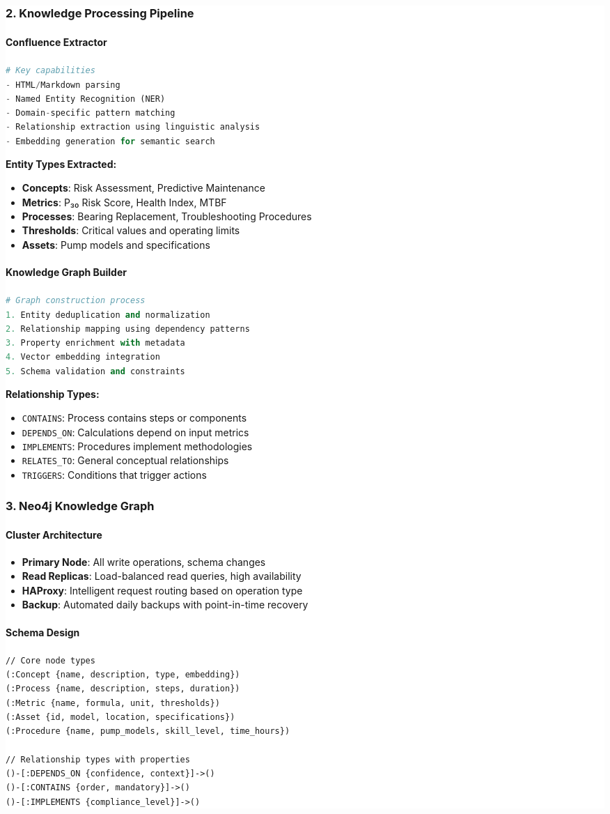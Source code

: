 ### 2. Knowledge Processing Pipeline

#### Confluence Extractor
```python
# Key capabilities
- HTML/Markdown parsing
- Named Entity Recognition (NER)
- Domain-specific pattern matching
- Relationship extraction using linguistic analysis
- Embedding generation for semantic search
```

**Entity Types Extracted:**
- **Concepts**: Risk Assessment, Predictive Maintenance
- **Metrics**: P₃₀ Risk Score, Health Index, MTBF
- **Processes**: Bearing Replacement, Troubleshooting Procedures
- **Thresholds**: Critical values and operating limits
- **Assets**: Pump models and specifications

#### Knowledge Graph Builder
```python
# Graph construction process
1. Entity deduplication and normalization
2. Relationship mapping using dependency patterns
3. Property enrichment with metadata
4. Vector embedding integration
5. Schema validation and constraints
```

**Relationship Types:**
- `CONTAINS`: Process contains steps or components
- `DEPENDS_ON`: Calculations depend on input metrics
- `IMPLEMENTS`: Procedures implement methodologies
- `RELATES_TO`: General conceptual relationships
- `TRIGGERS`: Conditions that trigger actions

### 3. Neo4j Knowledge Graph

#### Cluster Architecture
- **Primary Node**: All write operations, schema changes
- **Read Replicas**: Load-balanced read queries, high availability
- **HAProxy**: Intelligent request routing based on operation type
- **Backup**: Automated daily backups with point-in-time recovery

#### Schema Design
```cypher
// Core node types
(:Concept {name, description, type, embedding})
(:Process {name, description, steps, duration})
(:Metric {name, formula, unit, thresholds})
(:Asset {id, model, location, specifications})
(:Procedure {name, pump_models, skill_level, time_hours})

// Relationship types with properties
()-[:DEPENDS_ON {confidence, context}]->()
()-[:CONTAINS {order, mandatory}]->()
()-[:IMPLEMENTS {compliance_level}]->()
```

